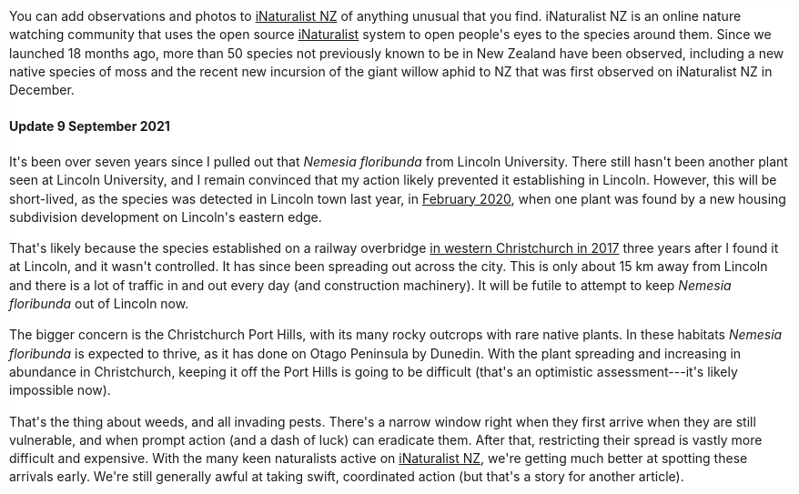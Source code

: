 You can add observations and photos to <a href="http://www.naturewatch.org.nz">iNaturalist NZ</a> of anything unusual that you find. iNaturalist NZ is an online nature watching community that uses the open source <a href="http://inaturalist.org">iNaturalist</a> system to open people's eyes to the species around them. Since we launched 18 months ago, more than 50 species not previously known to be in New Zealand have been observed, including a new native species of moss and the recent new incursion of the giant willow aphid to NZ that was first observed on iNaturalist NZ in December.

#### Update 9 September 2021

It's been over seven years since I pulled out that <em>Nemesia floribunda</em> from Lincoln University. There still hasn't been another plant seen at Lincoln University, and I remain convinced that my action likely prevented it establishing in Lincoln. However, this will be short-lived, as the species was detected in Lincoln town last year, in <a href="https://inaturalist.nz/observations/39036945">February 2020</a>, when one plant was found by a new housing subdivision development on Lincoln's eastern edge. 

That's likely because the species established on a railway overbridge [in western Christchurch in 2017](https://inaturalist.nz/observations/6913608) three years after I found it at Lincoln, and it wasn't controlled. It has since been spreading out across the city. This is only about 15 km away from Lincoln and there is a lot of traffic in and out every day (and construction machinery). It will be futile to attempt to keep <em>Nemesia floribunda</em> out of Lincoln now. 

The bigger concern is the Christchurch Port Hills, with its many rocky outcrops with rare native plants. In these habitats <em>Nemesia floribunda</em> is expected to thrive, as it has done on Otago Peninsula by Dunedin. With the plant spreading and increasing in abundance in Christchurch, keeping it off the Port Hills is going to be difficult (that's an optimistic assessment---it's likely impossible now). 

That's the thing about weeds, and all invading pests. There's a narrow window right when they first arrive when they are still vulnerable, and when prompt action (and a dash of luck) can eradicate them. After that, restricting their spread is vastly more difficult and expensive. With the many keen naturalists active on [iNaturalist NZ](https://inaturalist.nz), we're getting much better at spotting these arrivals early. We're still generally awful at taking swift, coordinated action (but that's a story for another article).

